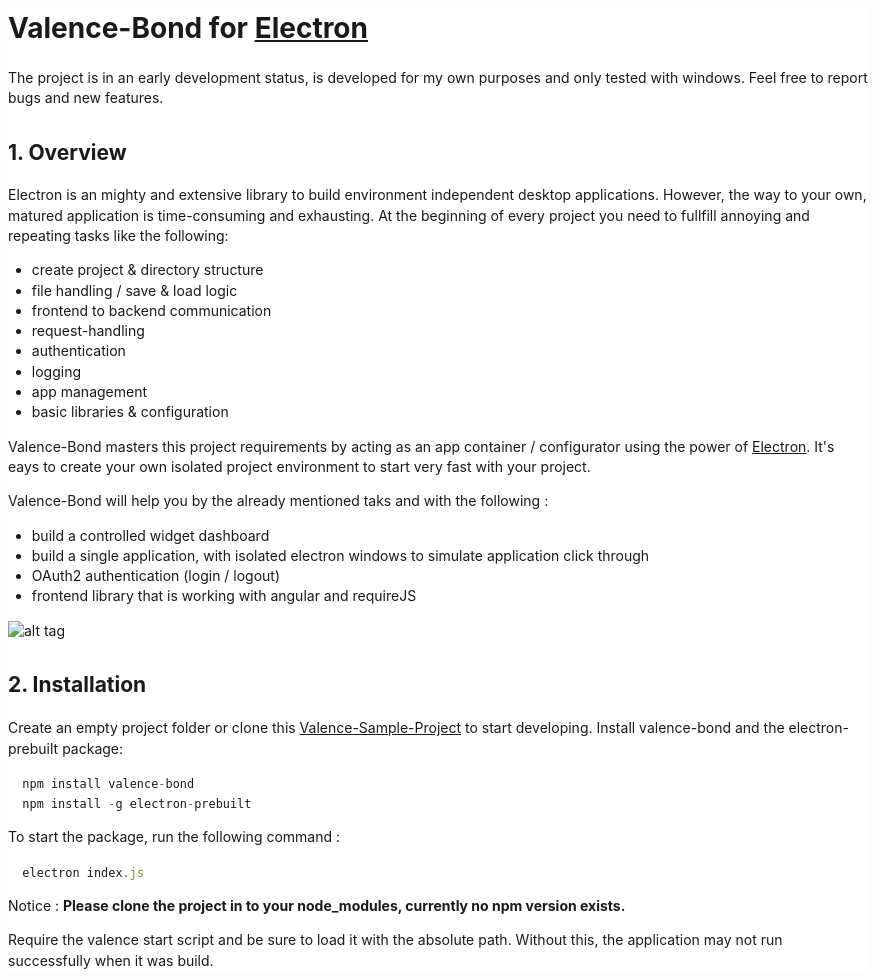 # Valence-Bond for [Electron](https://github.com/atom/electron.git) #
The project is in an early development status, is developed for my own purposes and only tested with windows. Feel free to report bugs and new features.

## 1. Overview
Electron is an mighty and extensive library to build environment independent desktop applications.
However, the way to your own, matured application is time-consuming and exhausting. At the beginning of every project you need to fullfill annoying and repeating tasks like the following: 

  - create project & directory structure
  - file handling / save & load logic
  - frontend to backend communication
  - request-handling
  - authentication
  - logging
  - app management
  - basic libraries & configuration

Valence-Bond masters this project requirements by acting as an app container / configurator using the power of [Electron](https://github.com/atom/electron.git). It's eays to create your own isolated project environment to start very fast with your project.

Valence-Bond will help you by the already mentioned taks and with the following : 

  - build a controlled widget dashboard
  - build a single application, with isolated electron windows to simulate application click through
  - OAuth2 authentication (login / logout)
  - frontend library that is working with angular and requireJS

![alt tag](https://github.com/Tschuck/valence-sample/raw/master/valence_bond_sample.png)

## 2. Installation
Create an empty project folder or clone this [Valence-Sample-Project](https://github.com/Tschuck/valence-sample) to start developing.
Install valence-bond and the electron-prebuilt package: 

```javascript
  npm install valence-bond
  npm install -g electron-prebuilt
```

To start the package, run the following command : 

```javascript
  electron index.js
```

Notice : <b>Please clone the project in to your node_modules, currently no npm version exists.</b>

Require the valence start script and be sure to load it with the absolute path. 
Without this, the application may not run successfully when it was build. 
